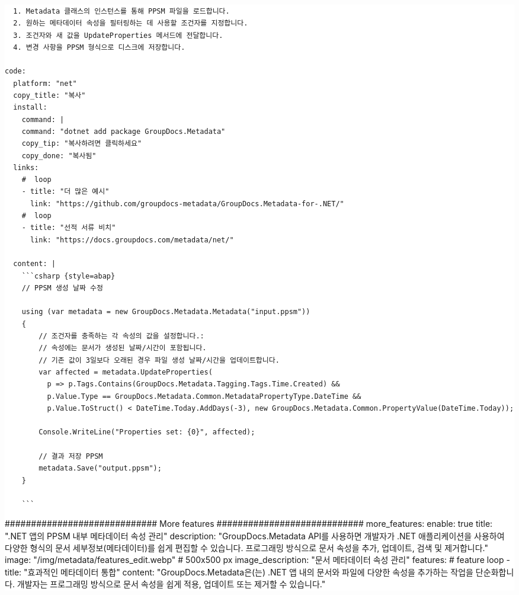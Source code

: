       1. Metadata 클래스의 인스턴스를 통해 PPSM 파일을 로드합니다.
      2. 원하는 메타데이터 속성을 필터링하는 데 사용할 조건자를 지정합니다.
      3. 조건자와 새 값을 UpdateProperties 메서드에 전달합니다.
      4. 변경 사항을 PPSM 형식으로 디스크에 저장합니다.
   
    code:
      platform: "net"
      copy_title: "복사"
      install:
        command: |
        command: "dotnet add package GroupDocs.Metadata"
        copy_tip: "복사하려면 클릭하세요"
        copy_done: "복사됨"
      links:
        #  loop
        - title: "더 많은 예시"
          link: "https://github.com/groupdocs-metadata/GroupDocs.Metadata-for-.NET/"
        #  loop
        - title: "선적 서류 비치"
          link: "https://docs.groupdocs.com/metadata/net/"
          
      content: |
        ```csharp {style=abap}
        // PPSM 생성 날짜 수정

        using (var metadata = new GroupDocs.Metadata.Metadata("input.ppsm"))
        {
            // 조건자를 충족하는 각 속성의 값을 설정합니다.:
            // 속성에는 문서가 생성된 날짜/시간이 포함됩니다.
            // 기존 값이 3일보다 오래된 경우 파일 생성 날짜/시간을 업데이트합니다.
            var affected = metadata.UpdateProperties(
              p => p.Tags.Contains(GroupDocs.Metadata.Tagging.Tags.Time.Created) &&
              p.Value.Type == GroupDocs.Metadata.Common.MetadataPropertyType.DateTime &&
              p.Value.ToStruct() < DateTime.Today.AddDays(-3), new GroupDocs.Metadata.Common.PropertyValue(DateTime.Today));

            Console.WriteLine("Properties set: {0}", affected);

            // 결과 저장 PPSM
            metadata.Save("output.ppsm");
        }
        
        ```     

############################# More features ############################
more_features:
  enable: true
  title: ".NET 앱의 PPSM 내부 메타데이터 속성 관리"
  description: "GroupDocs.Metadata API를 사용하면 개발자가 .NET 애플리케이션을 사용하여 다양한 형식의 문서 세부정보(메타데이터)를 쉽게 편집할 수 있습니다. 프로그래밍 방식으로 문서 속성을 추가, 업데이트, 검색 및 제거합니다."
  image: "/img/metadata/features_edit.webp" # 500x500 px
  image_description: "문서 메타데이터 속성 관리"
  features:
    # feature loop
    - title: "효과적인 메타데이터 통합"
      content: "GroupDocs.Metadata은(는) .NET 앱 내의 문서와 파일에 다양한 속성을 추가하는 작업을 단순화합니다. 개발자는 프로그래밍 방식으로 문서 속성을 쉽게 적용, 업데이트 또는 제거할 수 있습니다."
